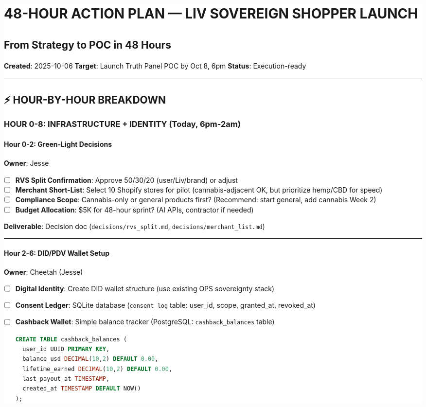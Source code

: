 







# 48-HOUR ACTION PLAN — LIV SOVEREIGN SHOPPER LAUNCH

## From Strategy to POC in 48 Hours

**Created**: 2025-10-06
**Target**: Launch Truth Panel POC by Oct 8, 6pm
**Status**: Execution-ready

---

## ⚡ HOUR-BY-HOUR BREAKDOWN

### **HOUR 0-8: INFRASTRUCTURE + IDENTITY** (Today, 6pm-2am)

#### **Hour 0-2: Green-Light Decisions**

**Owner**: Jesse

- [ ] **RVS Split Confirmation**: Approve 50/30/20 (user/Liv/brand) or adjust
- [ ] **Merchant Short-List**: Select 10 Shopify stores for pilot (cannabis-adjacent OK, but prioritize hemp/CBD for speed)
- [ ] **Compliance Scope**: Cannabis-only or general products first? (Recommend: start general, add cannabis Week 2)
- [ ] **Budget Allocation**: $5K for 48-hour sprint? (AI APIs, contractor if needed)

**Deliverable**: Decision doc (`decisions/rvs_split.md`, `decisions/merchant_list.md`)

---

#### **Hour 2-6: DID/PDV Wallet Setup**

**Owner**: Cheetah (Jesse)

- [ ] **Digital Identity**: Create DID wallet structure (use existing OPS sovereignty stack)
- [ ] **Consent Ledger**: SQLite database (`consent_log` table: user_id, scope, granted_at, revoked_at)
- [ ] **Cashback Wallet**: Simple balance tracker (PostgreSQL: `cashback_balances` table)

  ```sql
  CREATE TABLE cashback_balances (
    user_id UUID PRIMARY KEY,
    balance_usd DECIMAL(10,2) DEFAULT 0.00,
    lifetime_earned DECIMAL(10,2) DEFAULT 0.00,
    last_payout_at TIMESTAMP,
    created_at TIMESTAMP DEFAULT NOW()
  );
  ```
